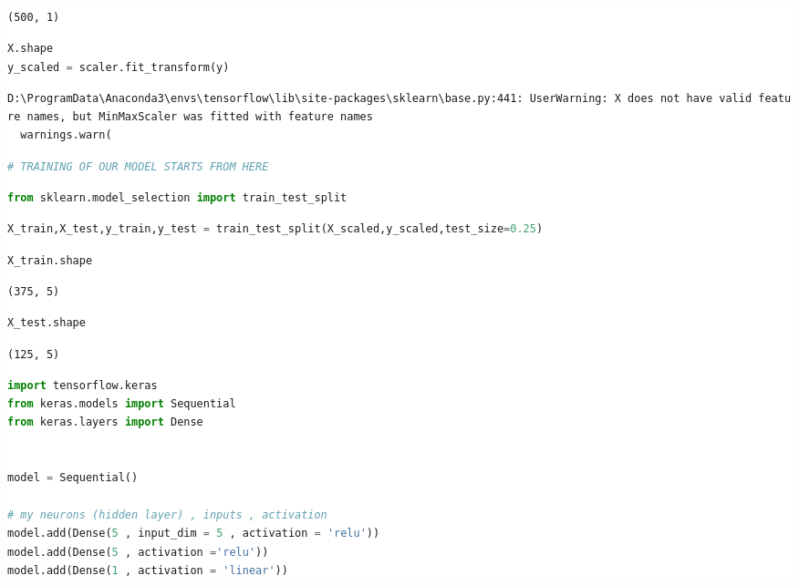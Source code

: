     (500, 1)




```python
X.shape
y_scaled = scaler.fit_transform(y)
```

    D:\ProgramData\Anaconda3\envs\tensorflow\lib\site-packages\sklearn\base.py:441: UserWarning: X does not have valid feature names, but MinMaxScaler was fitted with feature names
      warnings.warn(
    


```python
# TRAINING OF OUR MODEL STARTS FROM HERE
```


```python
from sklearn.model_selection import train_test_split
```


```python
X_train,X_test,y_train,y_test = train_test_split(X_scaled,y_scaled,test_size=0.25)
```


```python
X_train.shape
```




    (375, 5)




```python
X_test.shape
```




    (125, 5)




```python
import tensorflow.keras
from keras.models import Sequential 
from keras.layers import Dense


model = Sequential()

# my neurons (hidden layer) , inputs , activation
model.add(Dense(5 , input_dim = 5 , activation = 'relu'))
model.add(Dense(5 , activation ='relu'))
model.add(Dense(1 , activation = 'linear'))

```
